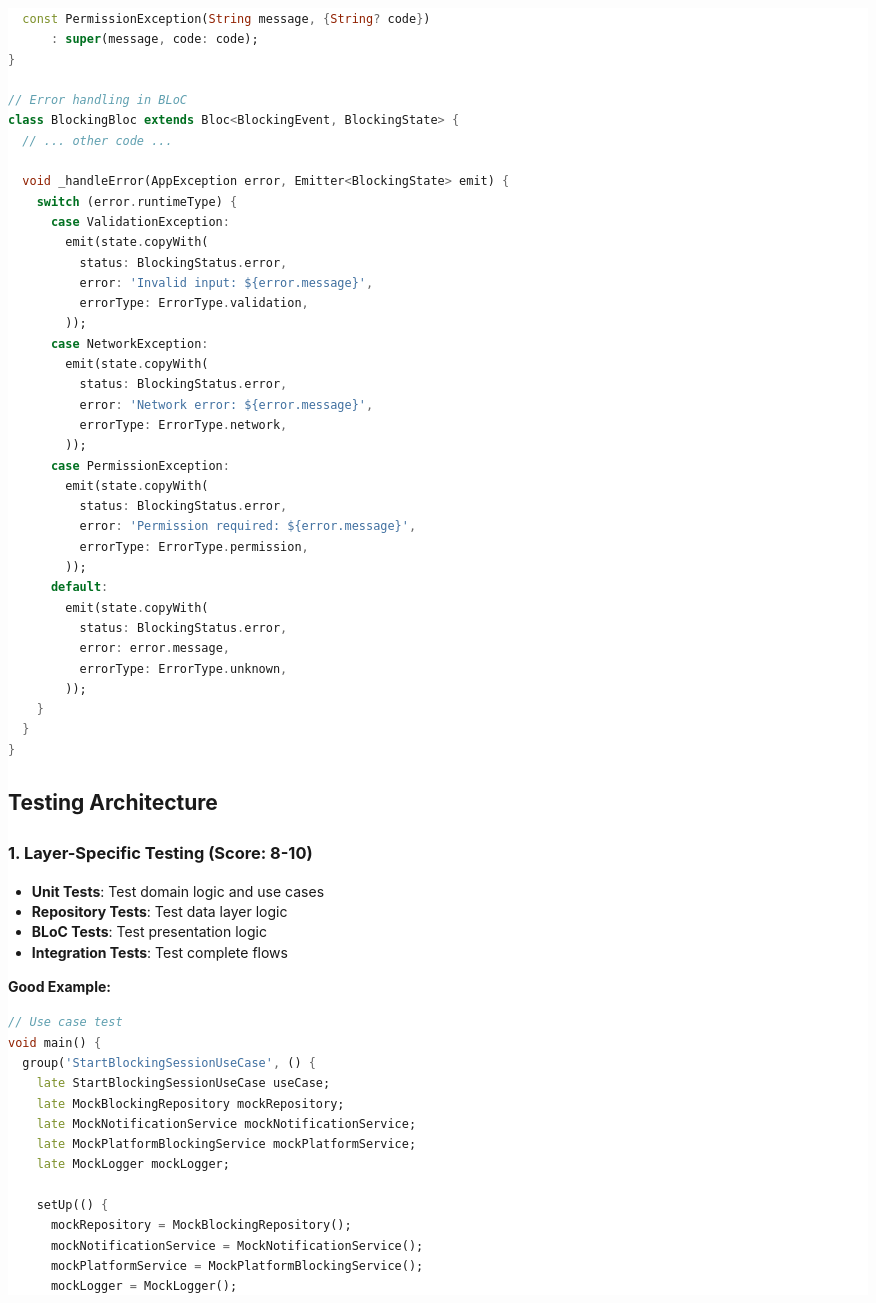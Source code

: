 ```dart
  const PermissionException(String message, {String? code}) 
      : super(message, code: code);
}

// Error handling in BLoC
class BlockingBloc extends Bloc<BlockingEvent, BlockingState> {
  // ... other code ...

  void _handleError(AppException error, Emitter<BlockingState> emit) {
    switch (error.runtimeType) {
      case ValidationException:
        emit(state.copyWith(
          status: BlockingStatus.error,
          error: 'Invalid input: ${error.message}',
          errorType: ErrorType.validation,
        ));
      case NetworkException:
        emit(state.copyWith(
          status: BlockingStatus.error,
          error: 'Network error: ${error.message}',
          errorType: ErrorType.network,
        ));
      case PermissionException:
        emit(state.copyWith(
          status: BlockingStatus.error,
          error: 'Permission required: ${error.message}',
          errorType: ErrorType.permission,
        ));
      default:
        emit(state.copyWith(
          status: BlockingStatus.error,
          error: error.message,
          errorType: ErrorType.unknown,
        ));
    }
  }
}
```

## Testing Architecture

### 1. Layer-Specific Testing (Score: 8-10)
- **Unit Tests**: Test domain logic and use cases
- **Repository Tests**: Test data layer logic
- **BLoC Tests**: Test presentation logic
- **Integration Tests**: Test complete flows

**Good Example:**
```dart
// Use case test
void main() {
  group('StartBlockingSessionUseCase', () {
    late StartBlockingSessionUseCase useCase;
    late MockBlockingRepository mockRepository;
    late MockNotificationService mockNotificationService;
    late MockPlatformBlockingService mockPlatformService;
    late MockLogger mockLogger;

    setUp(() {
      mockRepository = MockBlockingRepository();
      mockNotificationService = MockNotificationService();
      mockPlatformService = MockPlatformBlockingService();
      mockLogger = MockLogger();
```